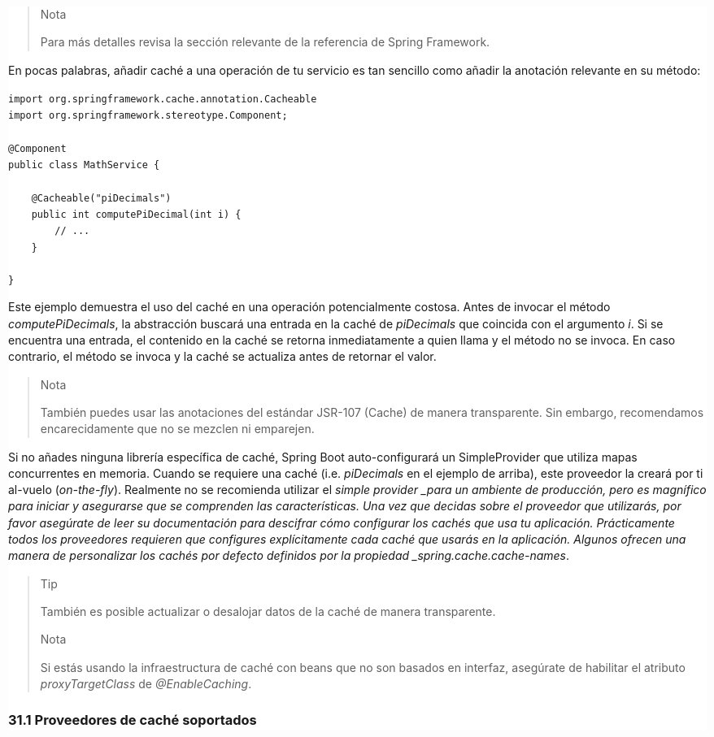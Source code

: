 > Nota
>
> Para más detalles revisa la sección relevante de la referencia de Spring Framework.

En pocas palabras, añadir caché a una operación de tu servicio es tan sencillo como añadir la anotación relevante en su método:

```
import org.springframework.cache.annotation.Cacheable
import org.springframework.stereotype.Component;

@Component
public class MathService {

    @Cacheable("piDecimals")
    public int computePiDecimal(int i) {
        // ...
    }

}
```

Este ejemplo demuestra el uso del caché en una operación potencialmente costosa. Antes de invocar  el método _computePiDecimals_, la abstracción buscará una entrada en la caché de _piDecimals_ que coincida con el argumento _i_. Si se encuentra una entrada, el contenido en la caché se retorna inmediatamente a quien llama y el método no se invoca. En caso contrario, el método se invoca y la caché se actualiza antes de retornar el valor.

> Nota
>
> También puedes usar las anotaciones del estándar JSR-107 \(Cache\) de manera transparente. Sin embargo, recomendamos encarecidamente que no se mezclen ni emparejen.

Si no añades ninguna librería específica de caché, Spring Boot auto-configurará un SimpleProvider que utiliza mapas concurrentes en memoria. Cuando se requiere una caché \(i.e. _piDecimals_ en el ejemplo de arriba\), este proveedor la creará por ti al-vuelo \(_on-the-fly_\). Realmente no se recomienda utilizar el _simple provider \_para un ambiente de producción, pero es magnífico para iniciar y asegurarse que se comprenden las características. Una vez que decidas sobre el proveedor que utilizarás, por favor asegúrate de leer su documentación para descifrar cómo configurar los cachés que usa tu aplicación. Prácticamente todos los proveedores requieren que configures explícitamente cada caché que usarás en la aplicación.  Algunos ofrecen una manera de personalizar los cachés por defecto definidos por la propiedad \_spring.cache.cache-names_.

> Tip
>
> También es posible actualizar o desalojar datos de la caché de manera transparente.
>
> Nota
>
> Si estás usando la infraestructura de caché con beans que no son basados en interfaz, asegúrate de habilitar el atributo _proxyTargetClass_ de _@EnableCaching_.

### 31.1 Proveedores de caché soportados
